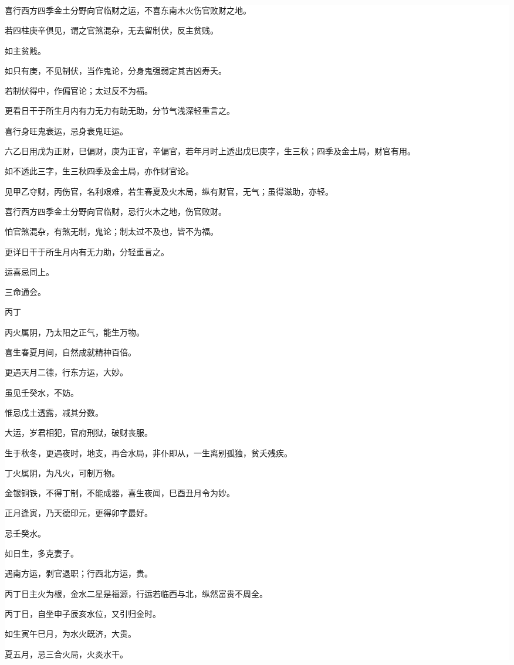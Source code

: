喜行西方四季金土分野向官临财之运，不喜东南木火伤官败财之地。

若四柱庚辛俱见，谓之官煞混杂，无去留制伏，反主贫贱。

如主贫贱。

如只有庚，不见制伏，当作鬼论，分身鬼强弱定其吉凶寿夭。

若制伏得中，作偏官论；太过反不为福。

更看日干于所生月内有力无力有助无助，分节气浅深轻重言之。

喜行身旺鬼衰运，忌身衰鬼旺运。

六乙日用戊为正财，巳偏财，庚为正官，辛偏官，若年月时上透出戊巳庚字，生三秋；四季及金土局，财官有用。

如不透此三字，生三秋四季及金土局，亦作财官论。

见甲乙夺财，丙伤官，名利艰难，若生春夏及火木局，纵有财官，无气；虽得滋助，亦轻。

喜行西方四季金土分野向官临财，忌行火木之地，伤官败财。

怕官煞混杂，有煞无制，鬼论；制太过不及也，皆不为福。

更详日干于所生月内有无力助，分轻重言之。

运喜忌同上。

三命通会。

丙丁

丙火属阴，乃太阳之正气，能生万物。

喜生春夏月间，自然成就精神百倍。

更遇天月二德，行东方运，大妙。

虽见壬癸水，不妨。

惟忌戊土透露，减其分数。

大运，岁君相犯，官府刑狱，破财丧服。

生于秋冬，更遇夜时，地支，再合水局，非仆即从，一生离别孤独，贫夭残疾。

丁火属阴，为凡火，可制万物。

金银铜铁，不得丁制，不能成器，喜生夜闻，巳酉丑月令为妙。

正月逢寅，乃天德印元，更得卯字最好。

忌壬癸水。

如日生，多克妻子。

遇南方运，剥官退职；行西北方运，贵。

丙丁日主火为根，金水二星是福源，行运若临西与北，纵然富贵不周全。

丙丁日，自坐申子辰亥水位，又引归金时。

如生寅午巳月，为水火既济，大贵。

夏五月，忌三合火局，火炎水干。

